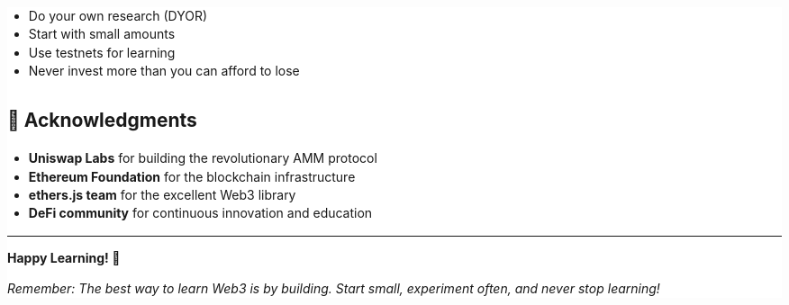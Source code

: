 - Do your own research (DYOR)
- Start with small amounts
- Use testnets for learning
- Never invest more than you can afford to lose

## 🙏 Acknowledgments

- **Uniswap Labs** for building the revolutionary AMM protocol
- **Ethereum Foundation** for the blockchain infrastructure
- **ethers.js team** for the excellent Web3 library
- **DeFi community** for continuous innovation and education

---

**Happy Learning! 🚀**

*Remember: The best way to learn Web3 is by building. Start small, experiment often, and never stop learning!*
